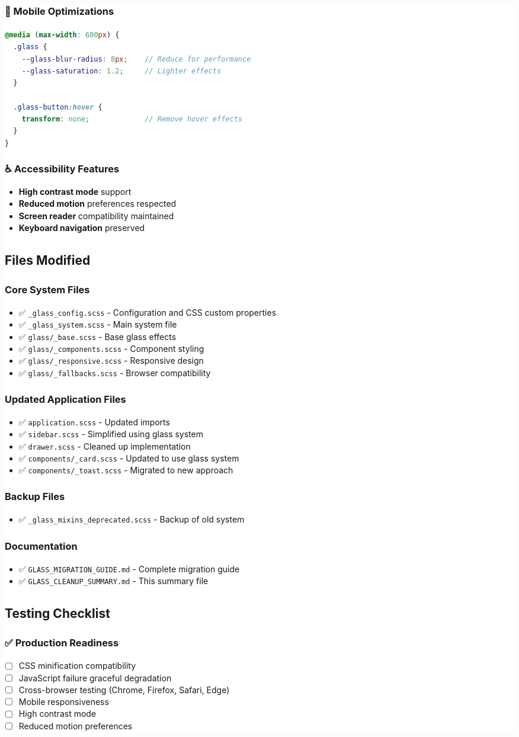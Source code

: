 ### 📱 Mobile Optimizations

```scss
@media (max-width: 600px) {
  .glass {
    --glass-blur-radius: 8px;    // Reduce for performance
    --glass-saturation: 1.2;     // Lighter effects
  }
  
  .glass-button:hover {
    transform: none;             // Remove hover effects
  }
}
```

### ♿ Accessibility Features

- **High contrast mode** support
- **Reduced motion** preferences respected
- **Screen reader** compatibility maintained
- **Keyboard navigation** preserved

## Files Modified

### Core System Files
- ✅ `_glass_config.scss` - Configuration and CSS custom properties
- ✅ `_glass_system.scss` - Main system file
- ✅ `glass/_base.scss` - Base glass effects
- ✅ `glass/_components.scss` - Component styling
- ✅ `glass/_responsive.scss` - Responsive design
- ✅ `glass/_fallbacks.scss` - Browser compatibility

### Updated Application Files
- ✅ `application.scss` - Updated imports
- ✅ `sidebar.scss` - Simplified using glass system
- ✅ `drawer.scss` - Cleaned up implementation
- ✅ `components/_card.scss` - Updated to use glass system
- ✅ `components/_toast.scss` - Migrated to new approach

### Backup Files
- ✅ `_glass_mixins_deprecated.scss` - Backup of old system

### Documentation
- ✅ `GLASS_MIGRATION_GUIDE.md` - Complete migration guide
- ✅ `GLASS_CLEANUP_SUMMARY.md` - This summary file

## Testing Checklist

### ✅ Production Readiness
- [ ] CSS minification compatibility
- [ ] JavaScript failure graceful degradation
- [ ] Cross-browser testing (Chrome, Firefox, Safari, Edge)
- [ ] Mobile responsiveness
- [ ] High contrast mode
- [ ] Reduced motion preferences
